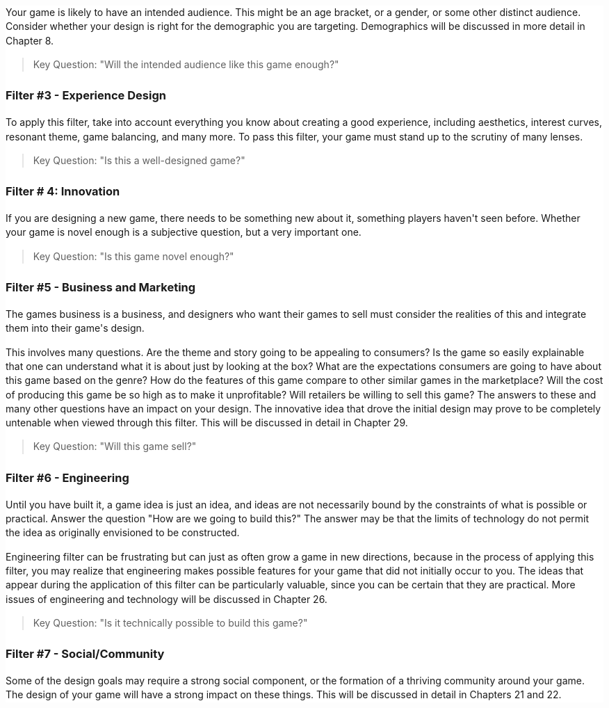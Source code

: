Your game is likely to have an intended audience. This might be an age bracket, or a gender, or some other distinct audience. Consider whether your design is right for the demographic you are targeting. Demographics will be discussed in more detail in Chapter 8.

> Key Question: "Will the intended audience like this game enough?"

### Filter #3 - Experience Design

To apply this filter, take into account everything you know about creating a good experience, including aesthetics, interest curves, resonant theme, game balancing, and many more. To pass this filter, your game must stand up to the scrutiny of many lenses.

> Key Question: "Is this a well-designed game?"

### Filter # 4: Innovation

If you are designing a new game, there needs to be something new about it, something players haven't seen before. Whether your game is novel enough is a subjective question, but a very important one.

> Key Question: "Is this game novel enough?"

### Filter #5 - Business and Marketing

The games business is a business, and designers who want their games to sell must consider the realities of this and integrate them into their game's design. 

This involves many questions. Are the theme and story going to be appealing to consumers? Is the game so easily explainable that one can understand what it is about just by looking at the box? What are the expectations consumers are going to have about this game based on the genre? How do the features of this game compare to other similar games in the marketplace? Will the cost of producing this game be so high as to make it unprofitable? Will retailers be willing to sell this game? The answers to these and many other questions have an impact on your design. The innovative idea that drove the initial design may prove to be completely untenable when viewed through this filter. This will be discussed in detail in Chapter 29.

> Key Question: "Will this game sell?"

### Filter #6 - Engineering

Until you have built it, a game idea is just an idea, and ideas are not necessarily bound by the constraints of what is possible or practical. Answer the question "How are we going to build this?" The answer may be that the limits of technology do not permit the idea as originally envisioned to be constructed. 

Engineering filter can be frustrating but can just as often grow a game in new directions, because in the process of applying this filter, you may realize that engineering makes possible features for your game that did not initially occur to you. The ideas that appear during the application of this filter can be particularly valuable, since you can be certain that they are practical. More issues of engineering and technology will be discussed in Chapter 26.

> Key Question: "Is it technically possible to build this game?"

### Filter #7 - Social/Community

Some of the design goals may require a strong social component, or the formation of a thriving community around your game. The design of your game will have a strong impact on these things. This will be discussed in detail in Chapters 21 and 22.
